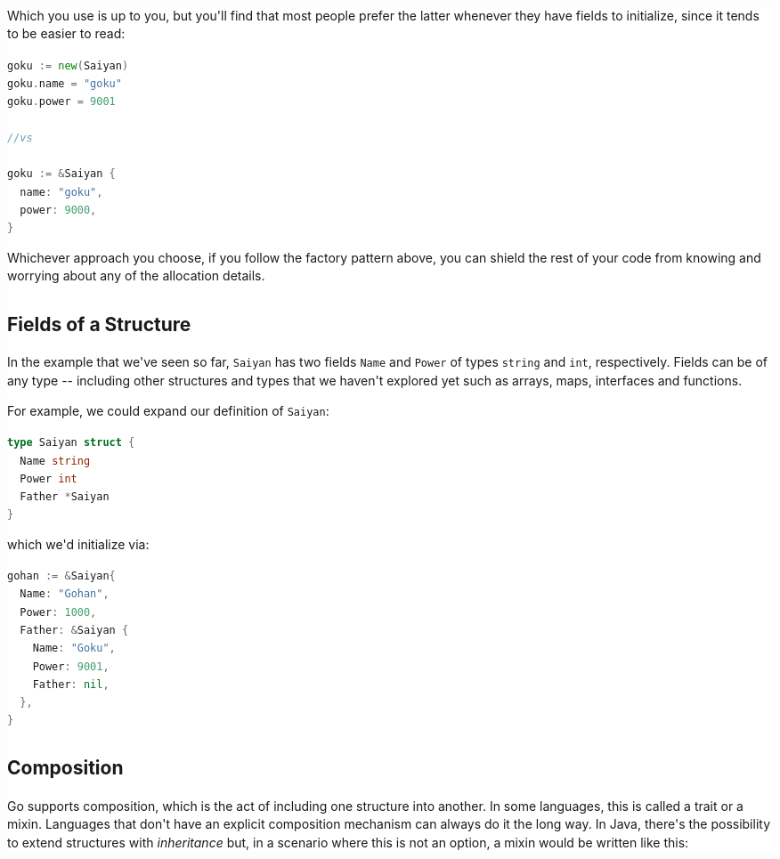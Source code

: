 Which you use is up to you, but you'll find that most people prefer the latter whenever they have fields to initialize, since it tends to be easier to read:

```go
goku := new(Saiyan)
goku.name = "goku"
goku.power = 9001

//vs

goku := &Saiyan {
  name: "goku",
  power: 9000,
}
```

Whichever approach you choose, if you follow the factory pattern above, you can shield the rest of your code from knowing and worrying about any of the allocation details.

## Fields of a Structure

In the example that we've seen so far, `Saiyan` has two fields `Name` and `Power` of types `string` and `int`, respectively. Fields can be of any type -- including other structures and types that we haven't explored yet such as arrays, maps, interfaces and functions.

For example, we could expand our definition of `Saiyan`:

```go
type Saiyan struct {
  Name string
  Power int
  Father *Saiyan
}
```

which we'd initialize via:

```go
gohan := &Saiyan{
  Name: "Gohan",
  Power: 1000,
  Father: &Saiyan {
    Name: "Goku",
    Power: 9001,
    Father: nil,
  },
}
```

## Composition

Go supports composition, which is the act of including one structure into another. In some languages, this is called a trait or a mixin. Languages that don't have an explicit composition mechanism can always do it the long way. In Java, there's the possibility to extend structures with *inheritance* but, in a scenario where this is not an option, a mixin would be written like this:
